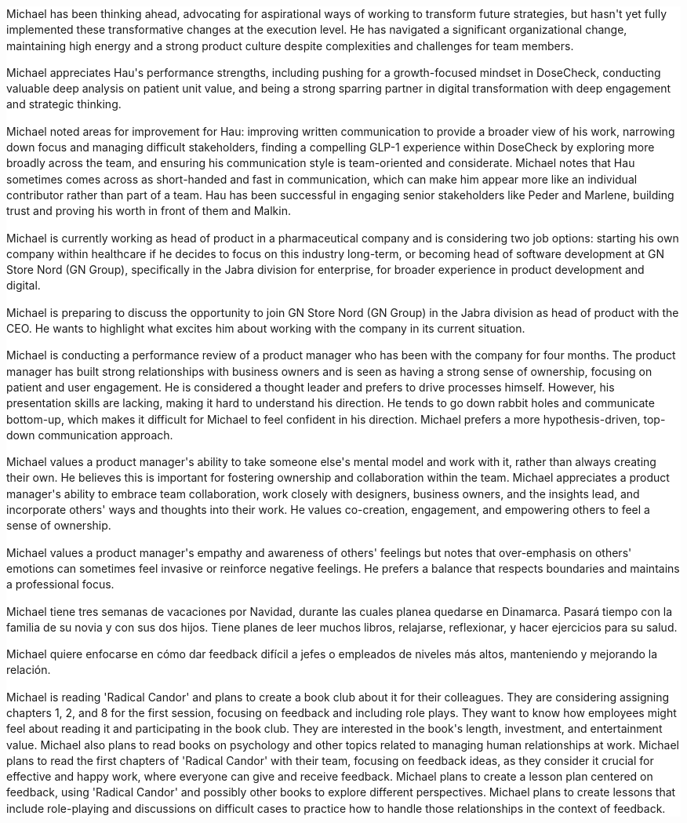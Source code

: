 Michael has been thinking ahead, advocating for aspirational ways of working to transform future strategies, but hasn't yet fully implemented these transformative changes at the execution level. He has navigated a significant organizational change, maintaining high energy and a strong product culture despite complexities and challenges for team members.

Michael appreciates Hau's performance strengths, including pushing for a growth-focused mindset in DoseCheck, conducting valuable deep analysis on patient unit value, and being a strong sparring partner in digital transformation with deep engagement and strategic thinking.

Michael noted areas for improvement for Hau: improving written communication to provide a broader view of his work, narrowing down focus and managing difficult stakeholders, finding a compelling GLP-1 experience within DoseCheck by exploring more broadly across the team, and ensuring his communication style is team-oriented and considerate. Michael notes that Hau sometimes comes across as short-handed and fast in communication, which can make him appear more like an individual contributor rather than part of a team. Hau has been successful in engaging senior stakeholders like Peder and Marlene, building trust and proving his worth in front of them and Malkin.

Michael is currently working as head of product in a pharmaceutical company and is considering two job options: starting his own company within healthcare if he decides to focus on this industry long-term, or becoming head of software development at GN Store Nord (GN Group), specifically in the Jabra division for enterprise, for broader experience in product development and digital.

Michael is preparing to discuss the opportunity to join GN Store Nord (GN Group) in the Jabra division as head of product with the CEO. He wants to highlight what excites him about working with the company in its current situation.

Michael is conducting a performance review of a product manager who has been with the company for four months. The product manager has built strong relationships with business owners and is seen as having a strong sense of ownership, focusing on patient and user engagement. He is considered a thought leader and prefers to drive processes himself. However, his presentation skills are lacking, making it hard to understand his direction. He tends to go down rabbit holes and communicate bottom-up, which makes it difficult for Michael to feel confident in his direction. Michael prefers a more hypothesis-driven, top-down communication approach.

Michael values a product manager's ability to take someone else's mental model and work with it, rather than always creating their own. He believes this is important for fostering ownership and collaboration within the team. Michael appreciates a product manager's ability to embrace team collaboration, work closely with designers, business owners, and the insights lead, and incorporate others' ways and thoughts into their work. He values co-creation, engagement, and empowering others to feel a sense of ownership.

Michael values a product manager's empathy and awareness of others' feelings but notes that over-emphasis on others' emotions can sometimes feel invasive or reinforce negative feelings. He prefers a balance that respects boundaries and maintains a professional focus.

Michael tiene tres semanas de vacaciones por Navidad, durante las cuales planea quedarse en Dinamarca. Pasará tiempo con la familia de su novia y con sus dos hijos. Tiene planes de leer muchos libros, relajarse, reflexionar, y hacer ejercicios para su salud.

Michael quiere enfocarse en cómo dar feedback difícil a jefes o empleados de niveles más altos, manteniendo y mejorando la relación.

Michael is reading 'Radical Candor' and plans to create a book club about it for their colleagues. They are considering assigning chapters 1, 2, and 8 for the first session, focusing on feedback and including role plays. They want to know how employees might feel about reading it and participating in the book club. They are interested in the book's length, investment, and entertainment value. Michael also plans to read books on psychology and other topics related to managing human relationships at work. Michael plans to read the first chapters of 'Radical Candor' with their team, focusing on feedback ideas, as they consider it crucial for effective and happy work, where everyone can give and receive feedback. Michael plans to create a lesson plan centered on feedback, using 'Radical Candor' and possibly other books to explore different perspectives. Michael plans to create lessons that include role-playing and discussions on difficult cases to practice how to handle those relationships in the context of feedback.
